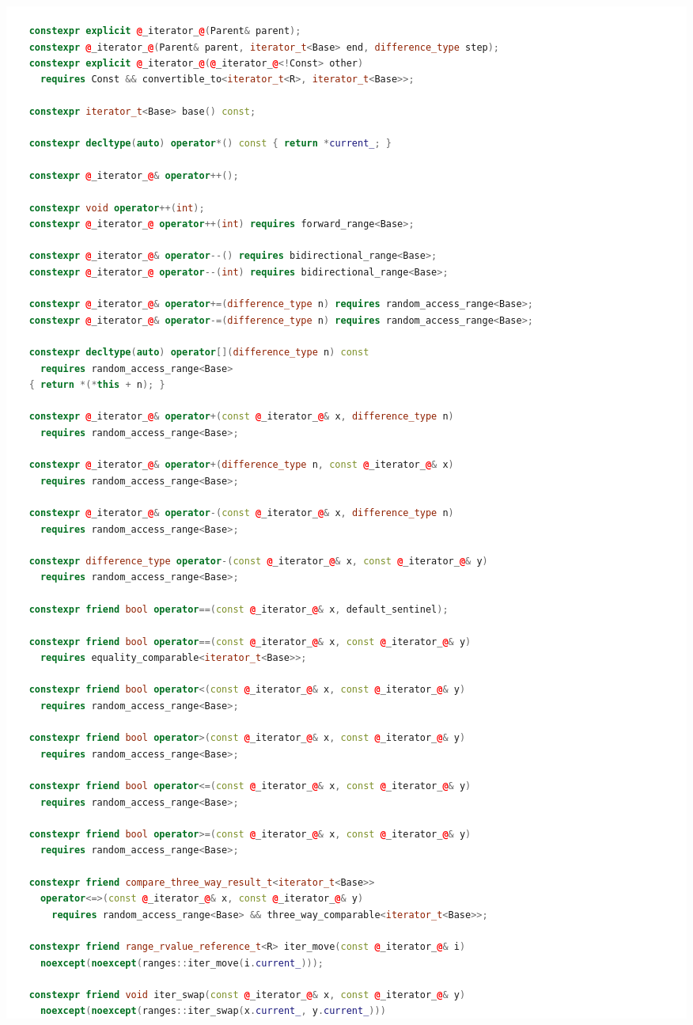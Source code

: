 ```cpp

    constexpr explicit @_iterator_@(Parent& parent);
    constexpr @_iterator_@(Parent& parent, iterator_t<Base> end, difference_type step);
    constexpr explicit @_iterator_@(@_iterator_@<!Const> other)
      requires Const && convertible_to<iterator_t<R>, iterator_t<Base>>;

    constexpr iterator_t<Base> base() const;

    constexpr decltype(auto) operator*() const { return *current_; }

    constexpr @_iterator_@& operator++();

    constexpr void operator++(int);
    constexpr @_iterator_@ operator++(int) requires forward_range<Base>;

    constexpr @_iterator_@& operator--() requires bidirectional_range<Base>;
    constexpr @_iterator_@ operator--(int) requires bidirectional_range<Base>;

    constexpr @_iterator_@& operator+=(difference_type n) requires random_access_range<Base>;
    constexpr @_iterator_@& operator-=(difference_type n) requires random_access_range<Base>;

    constexpr decltype(auto) operator[](difference_type n) const
      requires random_access_range<Base>
    { return *(*this + n); }

    constexpr @_iterator_@& operator+(const @_iterator_@& x, difference_type n)
      requires random_access_range<Base>;

    constexpr @_iterator_@& operator+(difference_type n, const @_iterator_@& x)
      requires random_access_range<Base>;

    constexpr @_iterator_@& operator-(const @_iterator_@& x, difference_type n)
      requires random_access_range<Base>;

    constexpr difference_type operator-(const @_iterator_@& x, const @_iterator_@& y)
      requires random_access_range<Base>;

    constexpr friend bool operator==(const @_iterator_@& x, default_sentinel);

    constexpr friend bool operator==(const @_iterator_@& x, const @_iterator_@& y)
      requires equality_comparable<iterator_t<Base>>;

    constexpr friend bool operator<(const @_iterator_@& x, const @_iterator_@& y)
      requires random_access_range<Base>;

    constexpr friend bool operator>(const @_iterator_@& x, const @_iterator_@& y)
      requires random_access_range<Base>;

    constexpr friend bool operator<=(const @_iterator_@& x, const @_iterator_@& y)
      requires random_access_range<Base>;

    constexpr friend bool operator>=(const @_iterator_@& x, const @_iterator_@& y)
      requires random_access_range<Base>;

    constexpr friend compare_three_way_result_t<iterator_t<Base>>
      operator<=>(const @_iterator_@& x, const @_iterator_@& y)
        requires random_access_range<Base> && three_way_comparable<iterator_t<Base>>;

    constexpr friend range_rvalue_reference_t<R> iter_move(const @_iterator_@& i)
      noexcept(noexcept(ranges::iter_move(i.current_)));

    constexpr friend void iter_swap(const @_iterator_@& x, const @_iterator_@& y)
      noexcept(noexcept(ranges::iter_swap(x.current_, y.current_)))
```